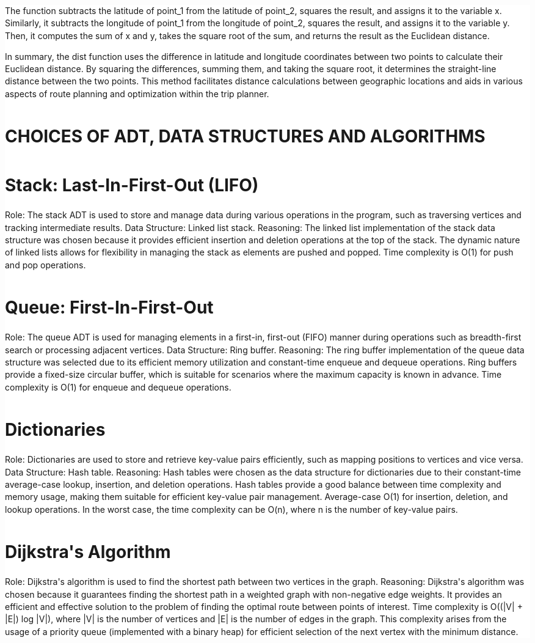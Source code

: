 The function subtracts the latitude of point_1 from the latitude of point_2, squares the result, and assigns it to the variable x. Similarly, it subtracts the longitude of point_1 from the longitude of point_2, squares the result, and assigns it to the variable y. Then, it computes the sum of x and y, takes the square root of the sum, and returns the result as the Euclidean distance.

In summary, the dist function uses the difference in latitude and longitude coordinates between two points to calculate their Euclidean distance. By squaring the differences, summing them, and taking the square root, it determines the straight-line distance between the two points. This method facilitates distance calculations between geographic locations and aids in various aspects of route planning and optimization within the trip planner.

# CHOICES OF ADT, DATA STRUCTURES AND ALGORITHMS
# Stack: Last-In-First-Out (LIFO)
Role: The stack ADT is used to store and manage data during various operations in the program, such as traversing vertices and tracking intermediate results.
Data Structure: Linked list stack.
Reasoning: The linked list implementation of the stack data structure was chosen because it provides efficient insertion and deletion operations at the top of the stack. The dynamic nature of linked lists allows for flexibility in managing the stack as elements are pushed and popped. Time complexity is O(1) for push and pop operations.

# Queue: First-In-First-Out
Role: The queue ADT is used for managing elements in a first-in, first-out (FIFO) manner during operations such as breadth-first search or processing adjacent vertices.
Data Structure: Ring buffer.
Reasoning: The ring buffer implementation of the queue data structure was selected due to its efficient memory utilization and constant-time enqueue and dequeue operations. Ring buffers provide a fixed-size circular buffer, which is suitable for scenarios where the maximum capacity is known in advance. Time complexity is O(1) for enqueue and dequeue operations.

# Dictionaries
Role: Dictionaries are used to store and retrieve key-value pairs efficiently, such as mapping positions to vertices and vice versa.
Data Structure: Hash table.
Reasoning: Hash tables were chosen as the data structure for dictionaries due to their constant-time average-case lookup, insertion, and deletion operations. Hash tables provide a good balance between time complexity and memory usage, making them suitable for efficient key-value pair management. Average-case O(1) for insertion, deletion, and lookup operations. In the worst case, the time complexity can be O(n), where n is the number of key-value pairs.

# Dijkstra's Algorithm
Role: Dijkstra's algorithm is used to find the shortest path between two vertices in the graph.
Reasoning: Dijkstra's algorithm was chosen because it guarantees finding the shortest path in a weighted graph with non-negative edge weights. It provides an efficient and effective solution to the problem of finding the optimal route between points of interest. Time complexity is O((|V| + |E|) log |V|), where |V| is the number of vertices and |E| is the number of edges in the graph. This complexity arises from the usage of a priority queue (implemented with a binary heap) for efficient selection of the next vertex with the minimum distance.
